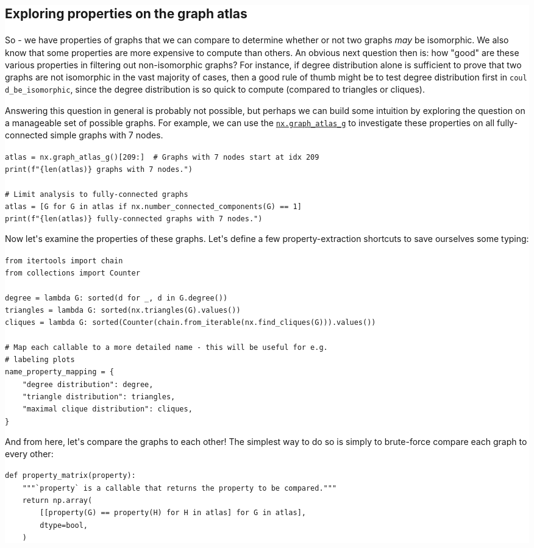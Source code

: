 ## Exploring properties on the graph atlas

So - we have properties of graphs that we can compare to determine whether or
not two graphs *may* be isomorphic.
We also know that some properties are more expensive to compute than others.
An obvious next question then is: how "good" are these various properties
in filtering out non-isomorphic graphs?
For instance, if degree distribution alone is sufficient to prove that two graphs
are not isomorphic in the vast majority of cases, then a good rule of thumb
might be to test degree distribution first in `could_be_isomorphic`, since the
degree distribution is so quick to compute (compared to triangles or cliques).

Answering this question in general is probably not possible, but perhaps we
can build some intuition by exploring the question on a manageable set of
possible graphs.
For example, we can use the [`nx.graph_atlas_g`][nx_gag] to investigate these
properties on all fully-connected simple graphs with 7 nodes.

[nx_gag]: https://networkx.org/documentation/latest/reference/generated/networkx.generators.atlas.graph_atlas_g.html

```{code-cell}
atlas = nx.graph_atlas_g()[209:]  # Graphs with 7 nodes start at idx 209
print(f"{len(atlas)} graphs with 7 nodes.")

# Limit analysis to fully-connected graphs
atlas = [G for G in atlas if nx.number_connected_components(G) == 1]
print(f"{len(atlas)} fully-connected graphs with 7 nodes.")
```

Now let's examine the properties of these graphs.
Let's define a few property-extraction shortcuts to save ourselves some typing:

```{code-cell}
from itertools import chain
from collections import Counter

degree = lambda G: sorted(d for _, d in G.degree())
triangles = lambda G: sorted(nx.triangles(G).values())
cliques = lambda G: sorted(Counter(chain.from_iterable(nx.find_cliques(G))).values())

# Map each callable to a more detailed name - this will be useful for e.g.
# labeling plots
name_property_mapping = {
    "degree distribution": degree,
    "triangle distribution": triangles,
    "maximal clique distribution": cliques,
}
```

And from here, let's compare the graphs to each other!
The simplest way to do so is simply to brute-force compare each graph to every
other:

```{code-cell}
def property_matrix(property):
    """`property` is a callable that returns the property to be compared."""
    return np.array(
        [[property(G) == property(H) for H in atlas] for G in atlas],
        dtype=bool,
    )
```


[nx_cbi]: https://networkx.org/documentation/latest/reference/algorithms/generated/networkx.algorithms.isomorphism.could_be_isomorphic.html
[^1]: As graphs get larger the complexity of the relationships they capture
[gh-7852]: https://github.com/networkx/networkx/pull/7852